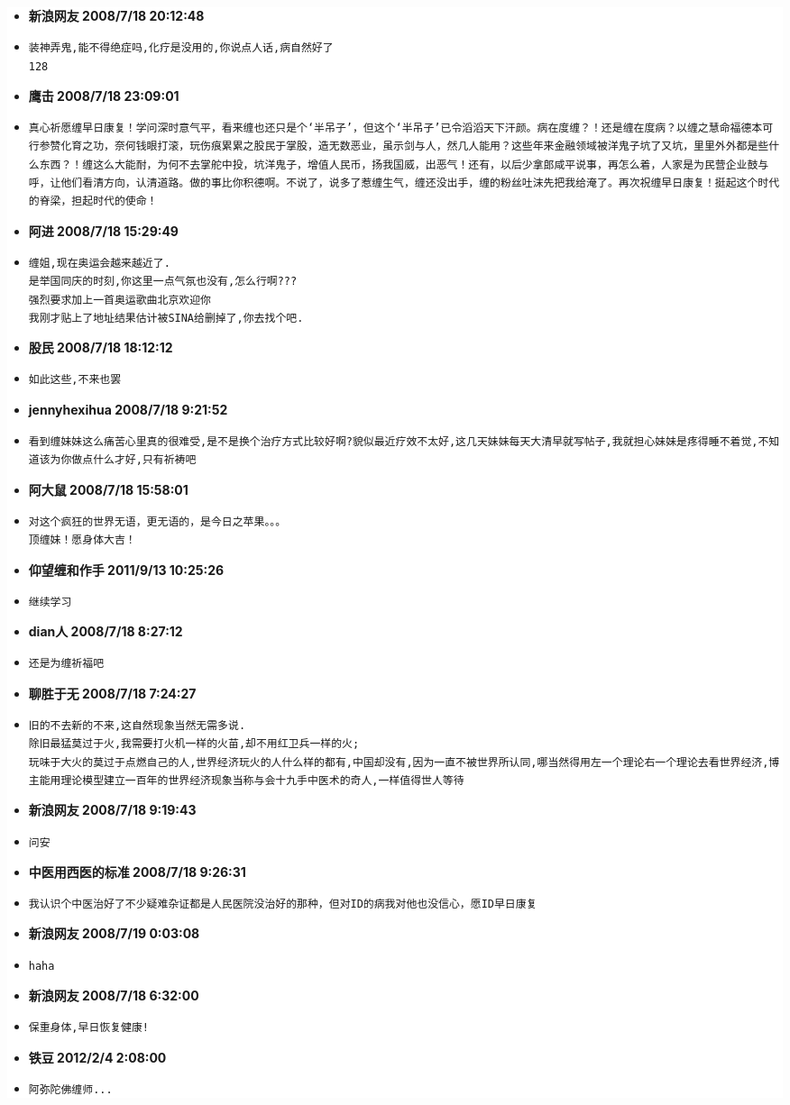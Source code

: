 - **新浪网友 2008/7/18 20:12:48**
- ```
  装神弄鬼,能不得绝症吗,化疗是没用的,你说点人话,病自然好了
  128
  ```
- **鹰击 2008/7/18 23:09:01**
- ```
  真心祈愿缠早日康复！学问深时意气平，看来缠也还只是个‘半吊子’，但这个‘半吊子’已令滔滔天下汗颜。病在度缠？！还是缠在度病？以缠之慧命福德本可行参赞化育之功，奈何钱眼打滚，玩伤痕累累之股民于掌股，造无数恶业，虽示剑与人，然几人能用？这些年来金融领域被洋鬼子坑了又坑，里里外外都是些什么东西？！缠这么大能耐，为何不去掌舵中投，坑洋鬼子，增值人民币，扬我国威，出恶气！还有，以后少拿郎咸平说事，再怎么着，人家是为民营企业鼓与呼，让他们看清方向，认清道路。做的事比你积德啊。不说了，说多了惹缠生气，缠还没出手，缠的粉丝吐沫先把我给淹了。再次祝缠早日康复！挺起这个时代的脊梁，担起时代的使命！
  ```
- **阿进 2008/7/18 15:29:49**
- ```
  缠姐,现在奥运会越来越近了.
  是举国同庆的时刻,你这里一点气氛也没有,怎么行啊???
  强烈要求加上一首奥运歌曲北京欢迎你
  我刚才贴上了地址结果估计被SINA给删掉了,你去找个吧.
  ```
- **股民 2008/7/18 18:12:12**
- ```
  如此这些,不来也罢
  ```
- **jennyhexihua 2008/7/18 9:21:52**
- ```
  看到缠妹妹这么痛苦心里真的很难受,是不是换个治疗方式比较好啊?貌似最近疗效不太好,这几天妹妹每天大清早就写帖子,我就担心妹妹是疼得睡不着觉,不知道该为你做点什么才好,只有祈祷吧
  ```
- **阿大鼠 2008/7/18 15:58:01**
- ```
  对这个疯狂的世界无语，更无语的，是今日之苹果。。。
  顶缠妹！愿身体大吉！
  ```
- **仰望缠和作手 2011/9/13 10:25:26**
- ```
  继续学习
  ```
- **dian人 2008/7/18 8:27:12**
- ```
  还是为缠祈福吧
  ```
- **聊胜于无 2008/7/18 7:24:27**
- ```
  旧的不去新的不来,这自然现象当然无需多说.
  除旧最猛莫过于火,我需要打火机一样的火苗,却不用红卫兵一样的火;
  玩味于大火的莫过于点燃自己的人,世界经济玩火的人什么样的都有,中国却没有,因为一直不被世界所认同,哪当然得用左一个理论右一个理论去看世界经济,博主能用理论模型建立一百年的世界经济现象当称与会十九手中医术的奇人,一样值得世人等待
  ```
- **新浪网友 2008/7/18 9:19:43**
- ```
  问安
  ```
- **中医用西医的标准 2008/7/18 9:26:31**
- ```
  我认识个中医治好了不少疑难杂证都是人民医院没治好的那种，但对ID的病我对他也没信心，愿ID早日康复
  ```
- **新浪网友 2008/7/19 0:03:08**
- ```
  haha
  ```
- **新浪网友 2008/7/18 6:32:00**
- ```
  保重身体,早日恢复健康!
  ```
- **铁豆 2012/2/4 2:08:00**
- ```
  阿弥陀佛缠师...
  ```